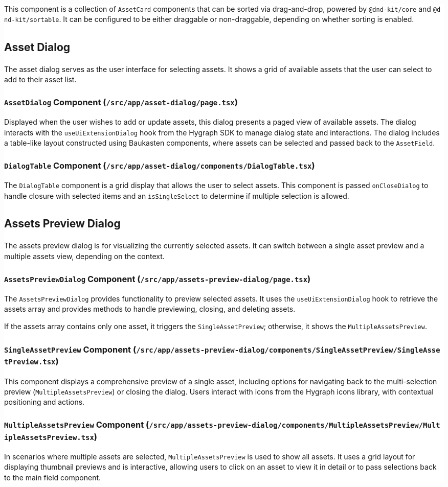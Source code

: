 This component is a collection of `AssetCard` components that can be sorted via drag-and-drop, powered by `@dnd-kit/core` and `@dnd-kit/sortable`. It can be configured to be either draggable or non-draggable, depending on whether sorting is enabled.

## Asset Dialog

The asset dialog serves as the user interface for selecting assets. It shows a grid of available assets that the user can select to add to their asset list.

### `AssetDialog` Component (`/src/app/asset-dialog/page.tsx`)

Displayed when the user wishes to add or update assets, this dialog presents a paged view of available assets. The dialog interacts with the `useUiExtensionDialog` hook from the Hygraph SDK to manage dialog state and interactions. The dialog includes a table-like layout constructed using Baukasten components, where assets can be selected and passed back to the `AssetField`.

### `DialogTable` Component (`/src/app/asset-dialog/components/DialogTable.tsx`)

The `DialogTable` component is a grid display that allows the user to select assets. This component is passed `onCloseDialog` to handle closure with selected items and an `isSingleSelect` to determine if multiple selection is allowed.

## Assets Preview Dialog

The assets preview dialog is for visualizing the currently selected assets. It can switch between a single asset preview and a multiple assets view, depending on the context.

### `AssetsPreviewDialog` Component (`/src/app/assets-preview-dialog/page.tsx`)

The `AssetsPreviewDialog` provides functionality to preview selected assets. It uses the `useUiExtensionDialog` hook to retrieve the assets array and provides methods to handle previewing, closing, and deleting assets.

If the assets array contains only one asset, it triggers the `SingleAssetPreview`; otherwise, it shows the `MultipleAssetsPreview`.

### `SingleAssetPreview` Component (`/src/app/assets-preview-dialog/components/SingleAssetPreview/SingleAssetPreview.tsx`)

This component displays a comprehensive preview of a single asset, including options for navigating back to the multi-selection preview (`MultipleAssetsPreview`) or closing the dialog. Users interact with icons from the Hygraph icons library, with contextual positioning and actions.

### `MultipleAssetsPreview` Component (`/src/app/assets-preview-dialog/components/MultipleAssetsPreview/MultipleAssetsPreview.tsx`)

In scenarios where multiple assets are selected, `MultipleAssetsPreview` is used to show all assets. It uses a grid layout for displaying thumbnail previews and is interactive, allowing users to click on an asset to view it in detail or to pass selections back to the main field component.
